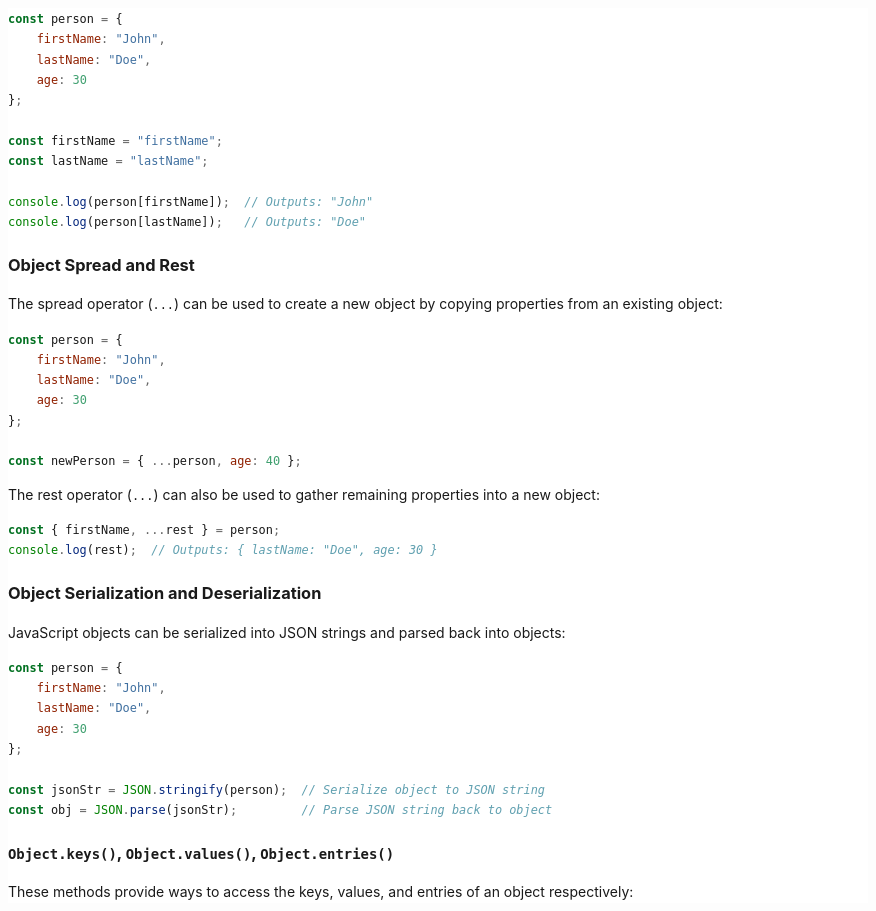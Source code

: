 ```javascript
const person = {
    firstName: "John",
    lastName: "Doe",
    age: 30
};

const firstName = "firstName";
const lastName = "lastName";

console.log(person[firstName]);  // Outputs: "John"
console.log(person[lastName]);   // Outputs: "Doe"
```


### Object Spread and Rest

The spread operator (`...`) can be used to create a new object by copying properties from an existing object:

```javascript
const person = {
    firstName: "John",
    lastName: "Doe",
    age: 30
};

const newPerson = { ...person, age: 40 };
```

The rest operator (`...`) can also be used to gather remaining properties into a new object:

```javascript
const { firstName, ...rest } = person;
console.log(rest);  // Outputs: { lastName: "Doe", age: 30 }
```

### Object Serialization and Deserialization

JavaScript objects can be serialized into JSON strings and parsed back into objects:

```javascript
const person = {
    firstName: "John",
    lastName: "Doe",
    age: 30
};

const jsonStr = JSON.stringify(person);  // Serialize object to JSON string
const obj = JSON.parse(jsonStr);         // Parse JSON string back to object
```

### `Object.keys()`, `Object.values()`, `Object.entries()`

These methods provide ways to access the keys, values, and entries of an object respectively:
